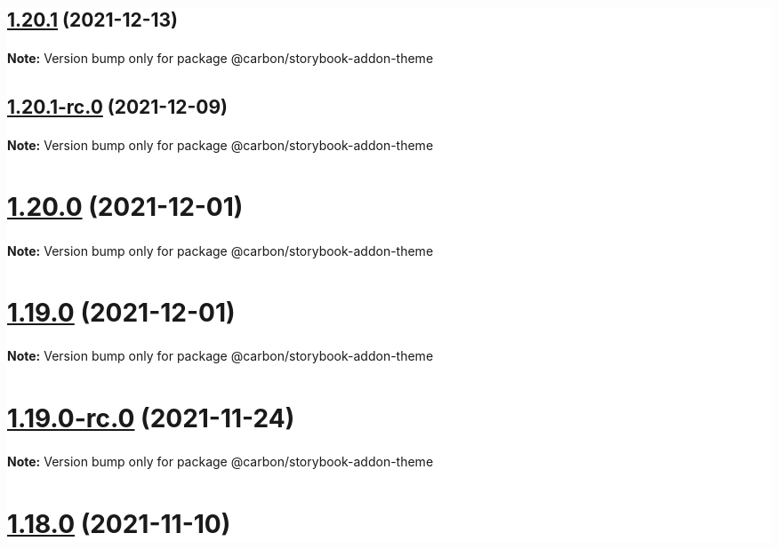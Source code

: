 ## [1.20.1](https://github.com/carbon-design-system/carbon-for-ibm-dotcom/tree/main/packages/storybook-addon-theme/compare/@carbon/storybook-addon-theme@1.20.1-rc.0...@carbon/storybook-addon-theme@1.20.1) (2021-12-13)

**Note:** Version bump only for package @carbon/storybook-addon-theme





## [1.20.1-rc.0](https://github.com/carbon-design-system/carbon-for-ibm-dotcom/tree/main/packages/storybook-addon-theme/compare/@carbon/storybook-addon-theme@1.20.0...@carbon/storybook-addon-theme@1.20.1-rc.0) (2021-12-09)

**Note:** Version bump only for package @carbon/storybook-addon-theme





# [1.20.0](https://github.com/carbon-design-system/carbon-for-ibm-dotcom/tree/main/packages/storybook-addon-theme/compare/@carbon/storybook-addon-theme@1.19.0-rc.0...@carbon/storybook-addon-theme@1.20.0) (2021-12-01)

**Note:** Version bump only for package @carbon/storybook-addon-theme





# [1.19.0](https://github.com/carbon-design-system/carbon-for-ibm-dotcom/tree/main/packages/storybook-addon-theme/compare/@carbon/storybook-addon-theme@1.19.0-rc.0...@carbon/storybook-addon-theme@1.19.0) (2021-12-01)

**Note:** Version bump only for package @carbon/storybook-addon-theme





# [1.19.0-rc.0](https://github.com/carbon-design-system/carbon-for-ibm-dotcom/tree/main/packages/storybook-addon-theme/compare/@carbon/storybook-addon-theme@1.18.0...@carbon/storybook-addon-theme@1.19.0-rc.0) (2021-11-24)

**Note:** Version bump only for package @carbon/storybook-addon-theme





# [1.18.0](https://github.com/carbon-design-system/carbon-for-ibm-dotcom/tree/main/packages/storybook-addon-theme/compare/@carbon/storybook-addon-theme@1.18.0-rc.0...@carbon/storybook-addon-theme@1.18.0) (2021-11-10)
